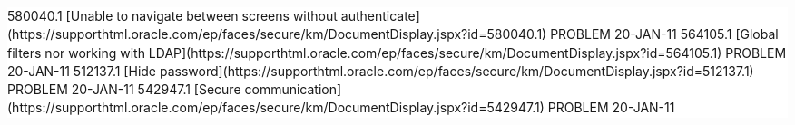 <td >580040.1
</td>

<td >[Unable to navigate between screens without authenticate](https://supporthtml.oracle.com/ep/faces/secure/km/DocumentDisplay.jspx?id=580040.1)
</td>

<td >PROBLEM
</td>

<td >20-JAN-11
</td>
</tr>
<tr >

<td >564105.1
</td>

<td >[Global filters nor working with LDAP](https://supporthtml.oracle.com/ep/faces/secure/km/DocumentDisplay.jspx?id=564105.1)
</td>

<td >PROBLEM
</td>

<td >20-JAN-11
</td>
</tr>
<tr >

<td >512137.1
</td>

<td >[Hide password](https://supporthtml.oracle.com/ep/faces/secure/km/DocumentDisplay.jspx?id=512137.1)
</td>

<td >PROBLEM
</td>

<td >20-JAN-11
</td>
</tr>
<tr >

<td >542947.1
</td>

<td >[Secure communication](https://supporthtml.oracle.com/ep/faces/secure/km/DocumentDisplay.jspx?id=542947.1)
</td>

<td >PROBLEM
</td>

<td >20-JAN-11
</td>
</tr>
<tr >
